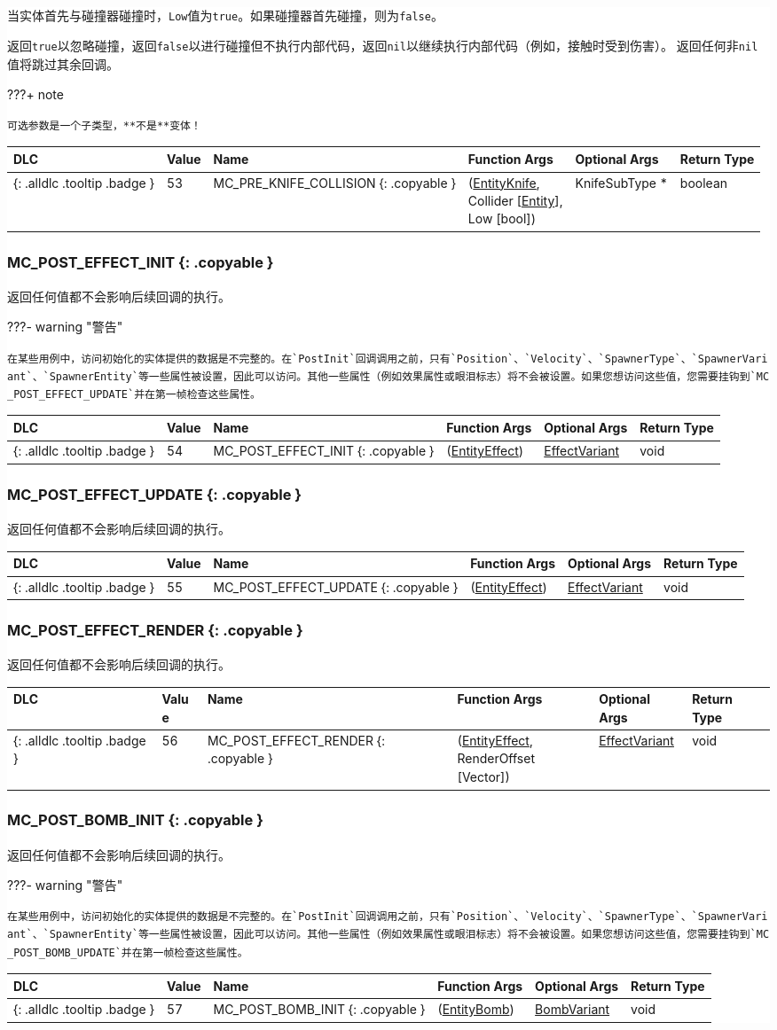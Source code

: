当实体首先与碰撞器碰撞时，`Low`值为`true`。如果碰撞器首先碰撞，则为`false`。

返回`true`以忽略碰撞，返回`false`以进行碰撞但不执行内部代码，返回`nil`以继续执行内部代码（例如，接触时受到伤害）。
返回任何非`nil`值将跳过其余回调。

???+ note

    可选参数是一个子类型，**不是**变体！

|DLC|Value|Name|Function Args|Optional Args|Return Type|
|:--|:--|:--|:--|:--|:--|
|[](#){: .alldlc .tooltip .badge }|53 |MC_PRE_KNIFE_COLLISION {: .copyable } | ([EntityKnife](../EntityKnife.md),<br>Collider [[Entity](../Entity.md)],<br>Low [bool])|KnifeSubType * | boolean |

### MC_POST_EFFECT_INIT {: .copyable }

返回任何值都不会影响后续回调的执行。

???- warning "警告"

    在某些用例中，访问初始化的实体提供的数据是不完整的。在`PostInit`回调调用之前，只有`Position`、`Velocity`、`SpawnerType`、`SpawnerVariant`、`SpawnerEntity`等一些属性被设置，因此可以访问。其他一些属性（例如效果属性或眼泪标志）将不会被设置。如果您想访问这些值，您需要挂钩到`MC_POST_EFFECT_UPDATE`并在第一帧检查这些属性。

|DLC|Value|Name|Function Args|Optional Args|Return Type|
|:--|:--|:--|:--|:--|:--|
|[](#){: .alldlc .tooltip .badge }|54 |MC_POST_EFFECT_INIT {: .copyable } | ([EntityEffect](../EntityEffect.md))|[EffectVariant](EffectVariant.md) | void |

### MC_POST_EFFECT_UPDATE {: .copyable }

返回任何值都不会影响后续回调的执行。

|DLC|Value|Name|Function Args|Optional Args|Return Type|
|:--|:--|:--|:--|:--|:--|
|[](#){: .alldlc .tooltip .badge }|55 |MC_POST_EFFECT_UPDATE {: .copyable } | ([EntityEffect](../EntityEffect.md))|[EffectVariant](EffectVariant.md) | void |

### MC_POST_EFFECT_RENDER {: .copyable }

返回任何值都不会影响后续回调的执行。

|DLC|Value|Name|Function Args|Optional Args|Return Type|
|:--|:--|:--|:--|:--|:--|
|[](#){: .alldlc .tooltip .badge }|56 |MC_POST_EFFECT_RENDER {: .copyable } | ([EntityEffect](../EntityEffect.md),<br>RenderOffset [Vector])|[EffectVariant](EffectVariant.md) | void |

### MC_POST_BOMB_INIT {: .copyable }

返回任何值都不会影响后续回调的执行。

???- warning "警告"

    在某些用例中，访问初始化的实体提供的数据是不完整的。在`PostInit`回调调用之前，只有`Position`、`Velocity`、`SpawnerType`、`SpawnerVariant`、`SpawnerEntity`等一些属性被设置，因此可以访问。其他一些属性（例如效果属性或眼泪标志）将不会被设置。如果您想访问这些值，您需要挂钩到`MC_POST_BOMB_UPDATE`并在第一帧检查这些属性。

|DLC|Value|Name|Function Args|Optional Args|Return Type|
|:--|:--|:--|:--|:--|:--|
|[](#){: .alldlc .tooltip .badge }|57 |MC_POST_BOMB_INIT {: .copyable } | ([EntityBomb](../EntityBomb.md))|[BombVariant](BombVariant.md) | void |
